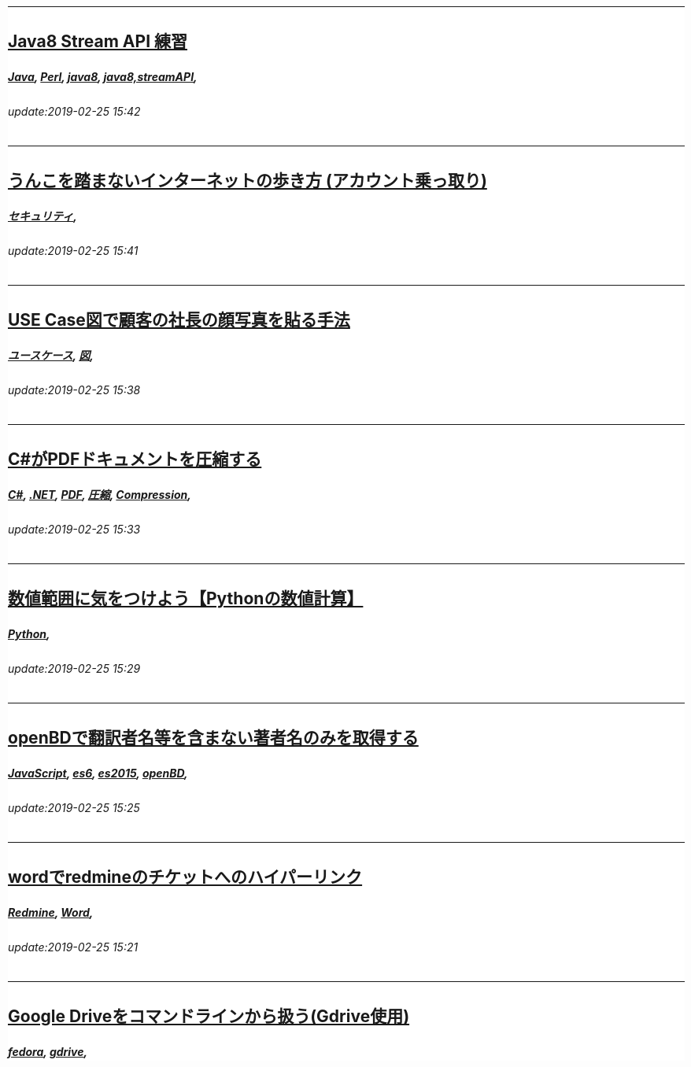 
---
## [Java8 Stream API 練習](https://qiita.com/cress_cc/items/94743ef5cca6c065f827)
##### [Java](https://qiita.com/tags/Java), [Perl](https://qiita.com/tags/Perl), [java8](https://qiita.com/tags/java8), [java8,streamAPI](https://qiita.com/tags/java8,streamAPI), 
###### update:2019-02-25 15:42
---
## [うんこを踏まないインターネットの歩き方 (アカウント乗っ取り)](https://qiita.com/black-white/items/c501c94b0efafec7c4c5)
##### [セキュリティ](https://qiita.com/tags/セキュリティ), 
###### update:2019-02-25 15:41
---
## [USE Case図で顧客の社長の顔写真を貼る手法](https://qiita.com/kaizen_nagoya/items/84ec2775059fbf2c50a4)
##### [ユースケース](https://qiita.com/tags/ユースケース), [図](https://qiita.com/tags/図), 
###### update:2019-02-25 15:38
---
## [C#がPDFドキュメントを圧縮する](https://qiita.com/wendy_wang/items/06c4acdafb2458822f67)
##### [C#](https://qiita.com/tags/C#), [.NET](https://qiita.com/tags/.NET), [PDF](https://qiita.com/tags/PDF), [圧縮](https://qiita.com/tags/圧縮), [Compression](https://qiita.com/tags/Compression), 
###### update:2019-02-25 15:33
---
## [数値範囲に気をつけよう【Pythonの数値計算】](https://qiita.com/NNNiNiNNN/items/2f17f874f8a234bd10ad)
##### [Python](https://qiita.com/tags/Python), 
###### update:2019-02-25 15:29
---
## [openBDで翻訳者名等を含まない著者名のみを取得する](https://qiita.com/folium77/items/653764c36758f2715c61)
##### [JavaScript](https://qiita.com/tags/JavaScript), [es6](https://qiita.com/tags/es6), [es2015](https://qiita.com/tags/es2015), [openBD](https://qiita.com/tags/openBD), 
###### update:2019-02-25 15:25
---
## [wordでredmineのチケットへのハイパーリンク](https://qiita.com/5to4/items/6439d74fbd3f7cd59db6)
##### [Redmine](https://qiita.com/tags/Redmine), [Word](https://qiita.com/tags/Word), 
###### update:2019-02-25 15:21
---
## [Google Driveをコマンドラインから扱う(Gdrive使用)](https://qiita.com/kumasun/items/5973ccefbffdbc243abc)
##### [fedora](https://qiita.com/tags/fedora), [gdrive](https://qiita.com/tags/gdrive), 